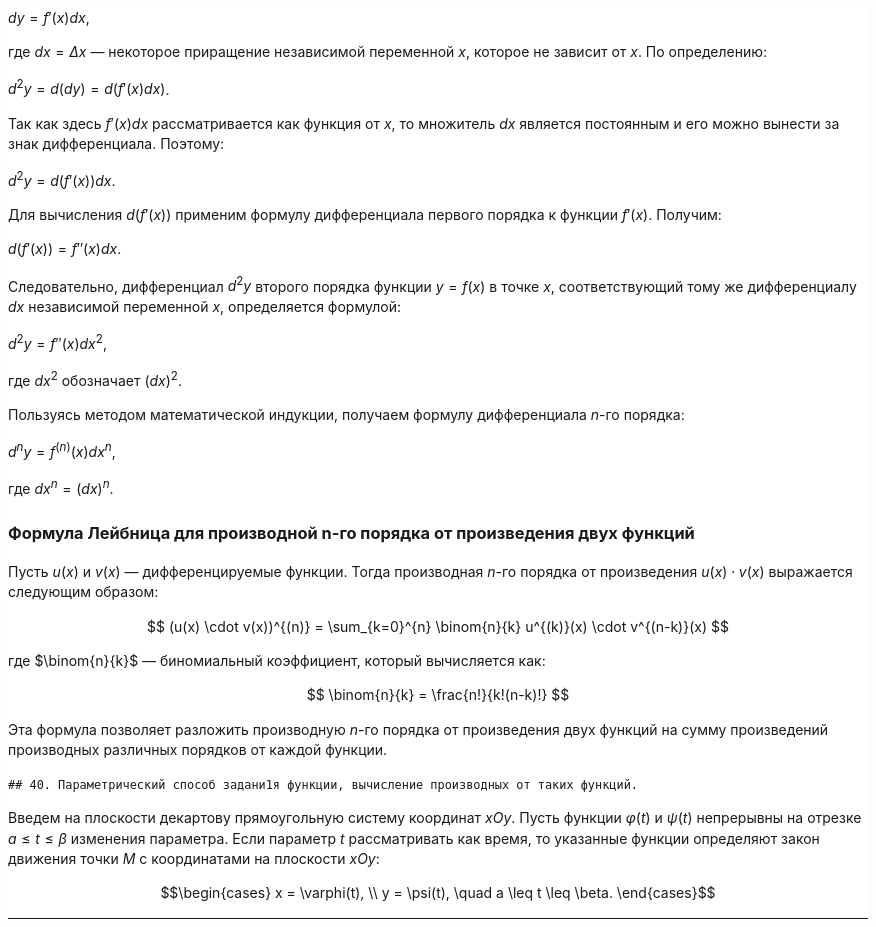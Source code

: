 $dy = f'(x) dx$,

где $dx = \Delta x$ — некоторое приращение независимой переменной $x$, которое не зависит от $x$. По определению:

$d^2y = d(dy) = d(f'(x) dx)$.

Так как здесь $f'(x) dx$ рассматривается как функция от $x$, то множитель $dx$ является постоянным и его можно вынести за знак дифференциала. Поэтому:

$d^2y = d(f'(x)) dx$.

Для вычисления $d(f'(x))$ применим формулу дифференциала первого порядка к функции $f'(x)$. Получим:

$d(f'(x)) = f''(x) dx$.

Следовательно, дифференциал $d^2y$ второго порядка функции $y = f(x)$ в точке $x$, соответствующий тому же дифференциалу $dx$ независимой переменной $x$, определяется формулой:

$d^2y = f''(x) dx^2$,

где $dx^2$ обозначает $(dx)^2$.

Пользуясь методом математической индукции, получаем формулу дифференциала $n$-го порядка:

$d^n y = f^{(n)}(x) dx^n$,

где $dx^n = (dx)^n$.

### Формула Лейбница для производной n-го порядка от произведения двух функций

Пусть $u(x)$ и $v(x)$ — дифференцируемые функции. Тогда производная $n$-го порядка от произведения $u(x) \cdot v(x)$ выражается следующим образом:

$$
(u(x) \cdot v(x))^{(n)} = \sum_{k=0}^{n} \binom{n}{k} u^{(k)}(x) \cdot v^{(n-k)}(x)
$$

где $\binom{n}{k}$ — биномиальный коэффициент, который вычисляется как:

$$
\binom{n}{k} = \frac{n!}{k!(n-k)!}
$$

Эта формула позволяет разложить производную $n$-го порядка от произведения двух функций на сумму произведений производных различных порядков от каждой функции.

	## 40. Параметрический способ задани1я функции, вычисление производных от таких функций. 
Введем на плоскости декартову прямоугольную систему координат $xOy$. Пусть функции $\varphi(t)$ и $\psi(t)$ непрерывны на отрезке $a \leq t \leq \beta$ изменения параметра. Если параметр $t$ рассматривать как время, то указанные функции определяют закон движения точки $M$ с координатами на плоскости $xOy$:



$$\begin{cases}
x = \varphi(t), \\
y = \psi(t), \quad a \leq t \leq \beta.
\end{cases}$$

---